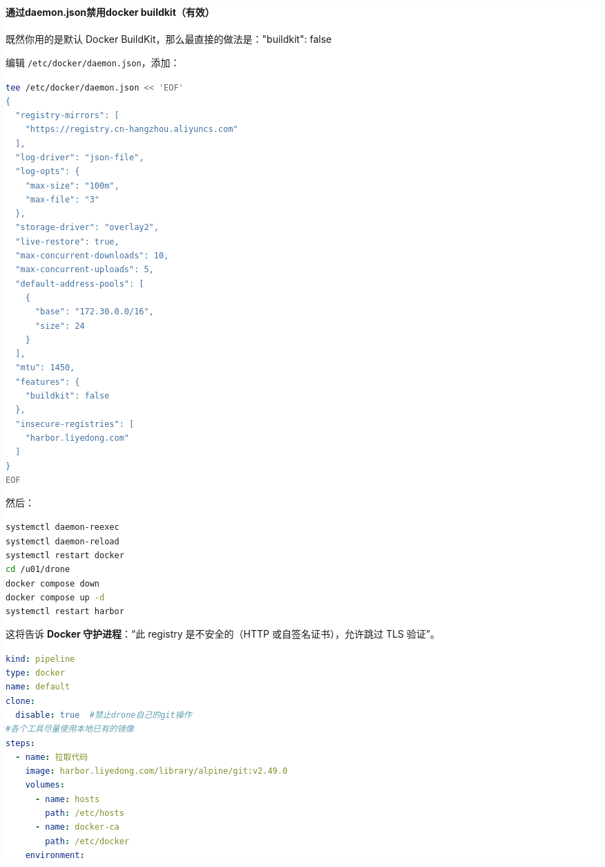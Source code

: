 #### 通过daemon.json禁用docker buildkit（有效）
既然你用的是默认 Docker BuildKit，那么最直接的做法是："buildkit": false  

编辑 `/etc/docker/daemon.json`，添加：

```bash
tee /etc/docker/daemon.json << 'EOF'
{
  "registry-mirrors": [
    "https://registry.cn-hangzhou.aliyuncs.com"
  ],
  "log-driver": "json-file",
  "log-opts": {
    "max-size": "100m",
    "max-file": "3"
  },
  "storage-driver": "overlay2",
  "live-restore": true,
  "max-concurrent-downloads": 10,
  "max-concurrent-uploads": 5,
  "default-address-pools": [
    {
      "base": "172.30.0.0/16",
      "size": 24
    }
  ],
  "mtu": 1450,
  "features": {
    "buildkit": false  
  },
  "insecure-registries": [
    "harbor.liyedong.com"
  ]
}
EOF
```

然后：

```bash
systemctl daemon-reexec
systemctl daemon-reload
systemctl restart docker
cd /u01/drone
docker compose down
docker compose up -d
systemctl restart harbor
```

这将告诉 **Docker 守护进程**：“此 registry 是不安全的（HTTP 或自签名证书），允许跳过 TLS 验证”。

```yaml
kind: pipeline
type: docker
name: default
clone:
  disable: true  #禁止drone自己的git操作
#各个工具尽量使用本地已有的镜像
steps:
  - name: 拉取代码
    image: harbor.liyedong.com/library/alpine/git:v2.49.0
    volumes:
      - name: hosts
        path: /etc/hosts
      - name: docker-ca
        path: /etc/docker
    environment:
```